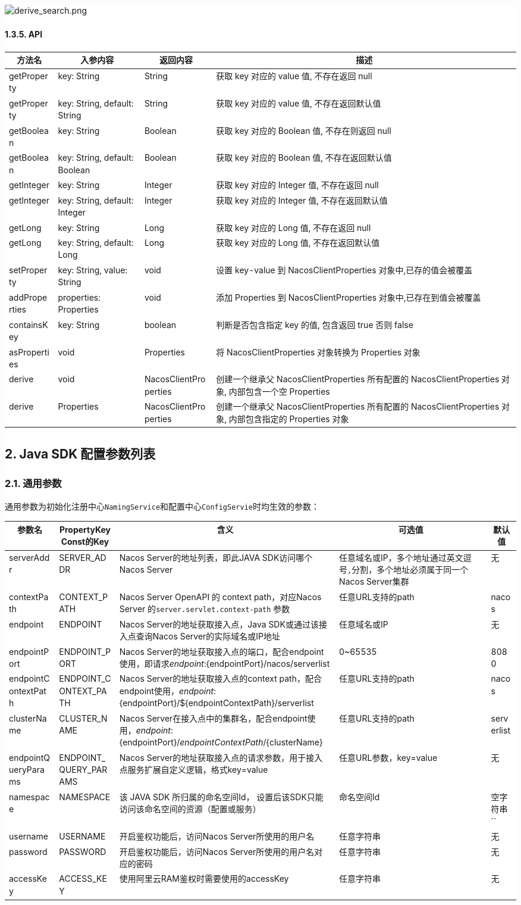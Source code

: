 ![derive_search.png](/img/nacos_client_properties_derive_search.png)

#### 1.3.5. API

| 方法名           | 入参内容                          | 返回内容                  | 描述                                                                                  |
|---------------|-------------------------------|-----------------------|-------------------------------------------------------------------------------------|
| getProperty   | key: String                   | String                | 获取 key 对应的 value 值, 不存在返回 null                                                      |
| getProperty   | key: String, default: String  | String                | 获取 key 对应的 value 值, 不存在返回默认值                                                        |
| getBoolean    | key: String                   | Boolean               | 获取 key 对应的 Boolean 值, 不存在则返回 null                                                   |
| getBoolean    | key: String, default: Boolean | Boolean               | 获取 key 对应的 Boolean 值, 不存在返回默认值                                                      |
| getInteger    | key: String                   | Integer               | 获取 key 对应的 Integer 值, 不存在返回 null                                                    |
| getInteger    | key: String, default: Integer | Integer               | 获取 key 对应的 Integer 值, 不存在返回默认值                                                      |
| getLong       | key: String                   | Long                  | 获取 key 对应的 Long 值, 不存在返回 null                                                       |
| getLong       | key: String, default: Long    | Long                  | 获取 key 对应的 Long 值, 不存在返回默认值                                                         |
| setProperty   | key: String, value: String    | void                  | 设置 key-value 到 NacosClientProperties 对象中,已存的值会被覆盖                                   |
| addProperties | properties: Properties        | void                  | 添加 Properties 到 NacosClientProperties 对象中,已存在到值会被覆盖                                 |
| containsKey   | key: String                   | boolean               | 判断是否包含指定 key 的值, 包含返回 true 否则 false                                                 |
| asProperties  | void                          | Properties            | 将 NacosClientProperties 对象转换为 Properties 对象                                         |
| derive        | void                          | NacosClientProperties | 创建一个继承父 NacosClientProperties 所有配置的 NacosClientProperties 对象, 内部包含一个空 Properties    |
| derive        | Properties                    | NacosClientProperties | 创建一个继承父 NacosClientProperties 所有配置的 NacosClientProperties 对象, 内部包含指定的 Properties 对象 |

## 2. Java SDK 配置参数列表

### 2.1. 通用参数

通用参数为初始化注册中心`NamingService`和配置中心`ConfigServie`时均生效的参数：

| 参数名                 | PropertyKeyConst的Key  | 含义                                                                                                           | 可选值                                               | 默认值                      |
|---------------------|-----------------------|--------------------------------------------------------------------------------------------------------------|---------------------------------------------------|--------------------------|
| serverAddr          | SERVER_ADDR           | Nacos Server的地址列表，即此JAVA SDK访问哪个Nacos Server                                                                 | 任意域名或IP，多个地址通过英文逗号`,`分割，多个地址必须属于同一个Nacos Server集群 | 无                        |
| contextPath         | CONTEXT_PATH          | Nacos Server OpenAPI 的 context path，对应Nacos Server 的`server.servlet.context-path`  参数                        | 任意URL支持的path                                      | nacos                    |
| endpoint            | ENDPOINT              | Nacos Server的地址获取接入点，Java SDK或通过该接入点查询Nacos Server的实际域名或IP地址                                                 | 任意域名或IP                                           | 无                        |
| endpointPort        | ENDPOINT_PORT         | Nacos Server的地址获取接入点的端口，配合endpoint使用，即请求${endpoint}:${endpointPort}/nacos/serverlist                         | 0~65535                                           | 8080                     |
| endpointContextPath | ENDPOINT_CONTEXT_PATH | Nacos Server的地址获取接入点的context path，配合endpoint使用，${endpoint}:${endpointPort}/${endpointContextPath}/serverlist | 任意URL支持的path                                      | nacos                    |
| clusterName         | CLUSTER_NAME          | Nacos Server在接入点中的集群名，配合endpoint使用，${endpoint}:${endpointPort}/${endpointContextPath}/${clusterName}         | 任意URL支持的path                                      | serverlist               |
| endpointQueryParams | ENDPOINT_QUERY_PARAMS | Nacos Server的地址获取接入点的请求参数，用于接入点服务扩展自定义逻辑，格式key=value                                                         | 任意URL参数，key=value                                 | 无                        |
| namespace           | NAMESPACE             | 该 JAVA SDK 所归属的命名空间Id， 设置后该SDK只能访问该命名空间的资源（配置或服务）                                                            | 命名空间Id                                            | 空字符串``                   |
| username            | USERNAME              | 开启鉴权功能后，访问Nacos Server所使用的用户名                                                                                | 任意字符串                                             | 无                        |
| password            | PASSWORD              | 开启鉴权功能后，访问Nacos Server所使用的用户名对应的密码                                                                           | 任意字符串                                             | 无                        |
| accessKey           | ACCESS_KEY            | 使用阿里云RAM鉴权时需要使用的accessKey                                                                                    | 任意字符串                                             | 无                        |